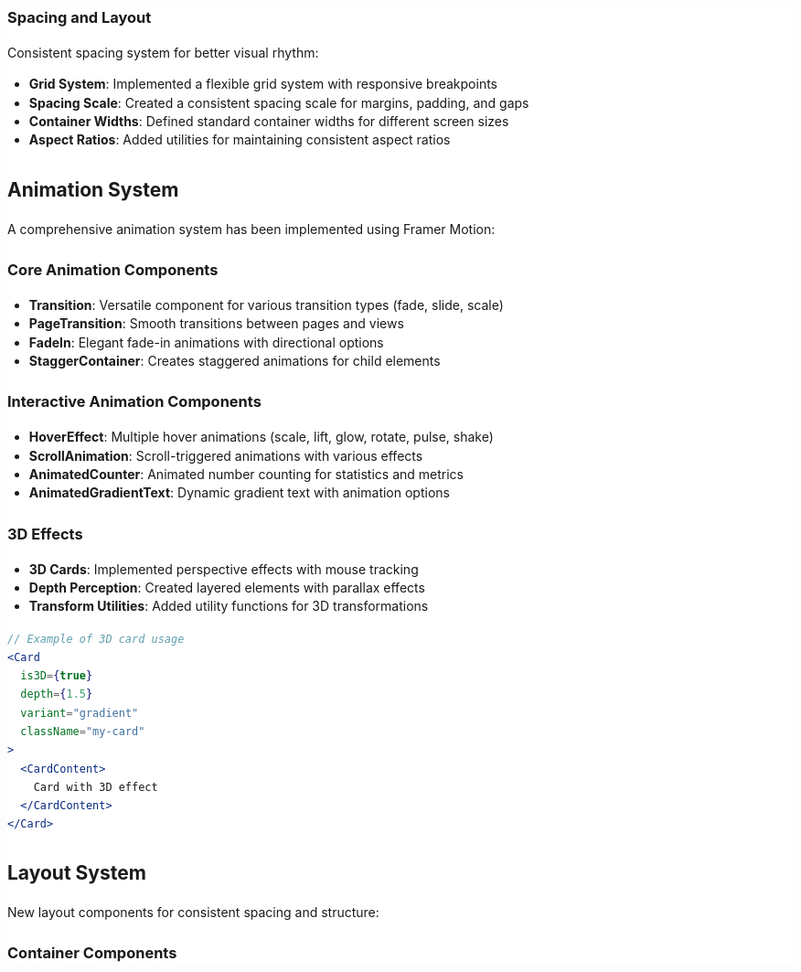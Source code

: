 ### Spacing and Layout

Consistent spacing system for better visual rhythm:

- **Grid System**: Implemented a flexible grid system with responsive breakpoints
- **Spacing Scale**: Created a consistent spacing scale for margins, padding, and gaps
- **Container Widths**: Defined standard container widths for different screen sizes
- **Aspect Ratios**: Added utilities for maintaining consistent aspect ratios

## Animation System

A comprehensive animation system has been implemented using Framer Motion:

### Core Animation Components

- **Transition**: Versatile component for various transition types (fade, slide, scale)
- **PageTransition**: Smooth transitions between pages and views
- **FadeIn**: Elegant fade-in animations with directional options
- **StaggerContainer**: Creates staggered animations for child elements

### Interactive Animation Components

- **HoverEffect**: Multiple hover animations (scale, lift, glow, rotate, pulse, shake)
- **ScrollAnimation**: Scroll-triggered animations with various effects
- **AnimatedCounter**: Animated number counting for statistics and metrics
- **AnimatedGradientText**: Dynamic gradient text with animation options

### 3D Effects

- **3D Cards**: Implemented perspective effects with mouse tracking
- **Depth Perception**: Created layered elements with parallax effects
- **Transform Utilities**: Added utility functions for 3D transformations

```jsx
// Example of 3D card usage
<Card
  is3D={true}
  depth={1.5}
  variant="gradient"
  className="my-card"
>
  <CardContent>
    Card with 3D effect
  </CardContent>
</Card>
```

## Layout System

New layout components for consistent spacing and structure:

### Container Components
